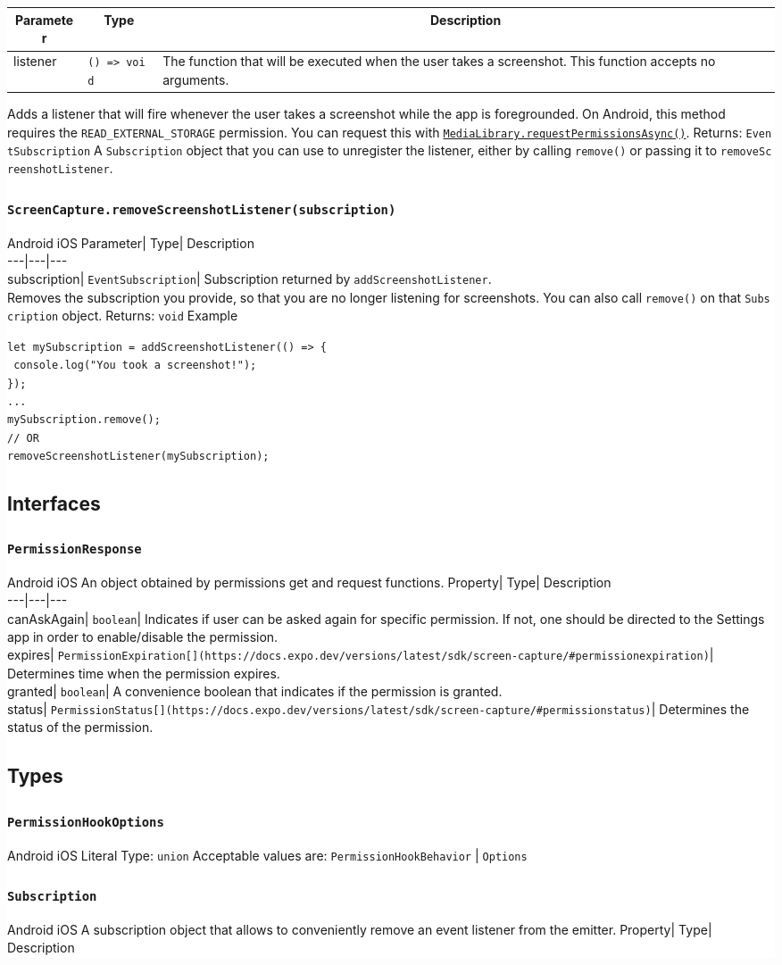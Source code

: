 Parameter| Type| Description  
---|---|---  
listener| `() => void`| The function that will be executed when the user takes a screenshot. This function accepts no arguments.  
Adds a listener that will fire whenever the user takes a screenshot while the app is foregrounded. On Android, this method requires the `READ_EXTERNAL_STORAGE` permission. You can request this with [`MediaLibrary.requestPermissionsAsync()`](https://docs.expo.dev/versions/latest/sdk/media-library#medialibraryrequestpermissionsasync).
Returns:
`EventSubscription`
A `Subscription` object that you can use to unregister the listener, either by calling `remove()` or passing it to `removeScreenshotListener`.
### `ScreenCapture.removeScreenshotListener(subscription)`
Android
iOS
Parameter| Type| Description  
---|---|---  
subscription| `EventSubscription`| Subscription returned by `addScreenshotListener`.  
Removes the subscription you provide, so that you are no longer listening for screenshots. You can also call `remove()` on that `Subscription` object.
Returns:
`void`
Example
```
let mySubscription = addScreenshotListener(() => {
 console.log("You took a screenshot!");
});
...
mySubscription.remove();
// OR
removeScreenshotListener(mySubscription);

```

## Interfaces
### `PermissionResponse`
Android
iOS
An object obtained by permissions get and request functions.
Property| Type| Description  
---|---|---  
canAskAgain| `boolean`| Indicates if user can be asked again for specific permission. If not, one should be directed to the Settings app in order to enable/disable the permission.  
expires| `PermissionExpiration[](https://docs.expo.dev/versions/latest/sdk/screen-capture/#permissionexpiration)`| Determines time when the permission expires.  
granted| `boolean`| A convenience boolean that indicates if the permission is granted.  
status| `PermissionStatus[](https://docs.expo.dev/versions/latest/sdk/screen-capture/#permissionstatus)`| Determines the status of the permission.  
## Types
### `PermissionHookOptions`
Android
iOS
Literal Type: `union`
Acceptable values are: `PermissionHookBehavior` | `Options`
### `Subscription`
Android
iOS
A subscription object that allows to conveniently remove an event listener from the emitter.
Property| Type| Description  